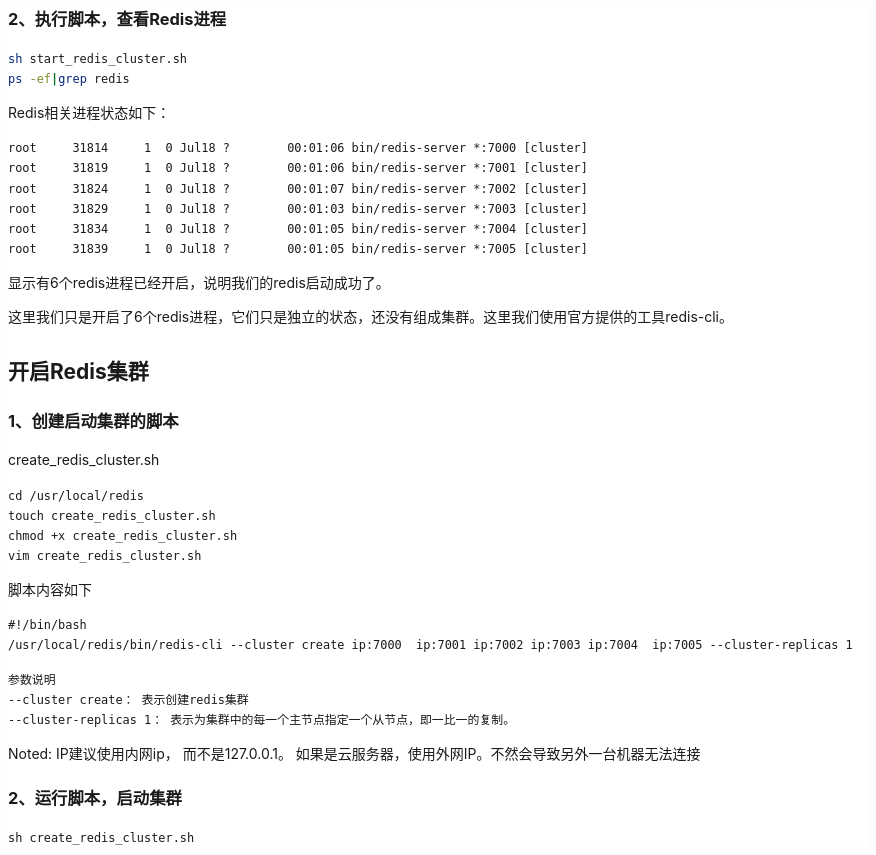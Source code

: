 ### 2、执行脚本，查看Redis进程

```bash
sh start_redis_cluster.sh
ps -ef|grep redis
```

Redis相关进程状态如下：

```shell
root     31814     1  0 Jul18 ?        00:01:06 bin/redis-server *:7000 [cluster]
root     31819     1  0 Jul18 ?        00:01:06 bin/redis-server *:7001 [cluster]
root     31824     1  0 Jul18 ?        00:01:07 bin/redis-server *:7002 [cluster]
root     31829     1  0 Jul18 ?        00:01:03 bin/redis-server *:7003 [cluster]
root     31834     1  0 Jul18 ?        00:01:05 bin/redis-server *:7004 [cluster]
root     31839     1  0 Jul18 ?        00:01:05 bin/redis-server *:7005 [cluster]
```

显示有6个redis进程已经开启，说明我们的redis启动成功了。

这里我们只是开启了6个redis进程，它们只是独立的状态，还没有组成集群。这里我们使用官方提供的工具redis-cli。



## 开启Redis集群

### 1、创建启动集群的脚本

create_redis_cluster.sh

```shell
cd /usr/local/redis
touch create_redis_cluster.sh
chmod +x create_redis_cluster.sh
vim create_redis_cluster.sh
```

脚本内容如下

```shell
#!/bin/bash
/usr/local/redis/bin/redis-cli --cluster create ip:7000  ip:7001 ip:7002 ip:7003 ip:7004  ip:7005 --cluster-replicas 1
```

```
参数说明
--cluster create： 表示创建redis集群
--cluster-replicas 1： 表示为集群中的每一个主节点指定一个从节点，即一比一的复制。
```

Noted:   IP建议使用内网ip， 而不是127.0.0.1。 如果是云服务器，使用外网IP。不然会导致另外一台机器无法连接

### 2、运行脚本，启动集群

```shell
sh create_redis_cluster.sh
```


[Redis配置详解]: https://www.jianshu.com/p/41f393f594e8
[SpringBoot+Redis集群]: https://github.com/xiaokaihan/SpringBoot_ALL/tree/master/springboot_redis